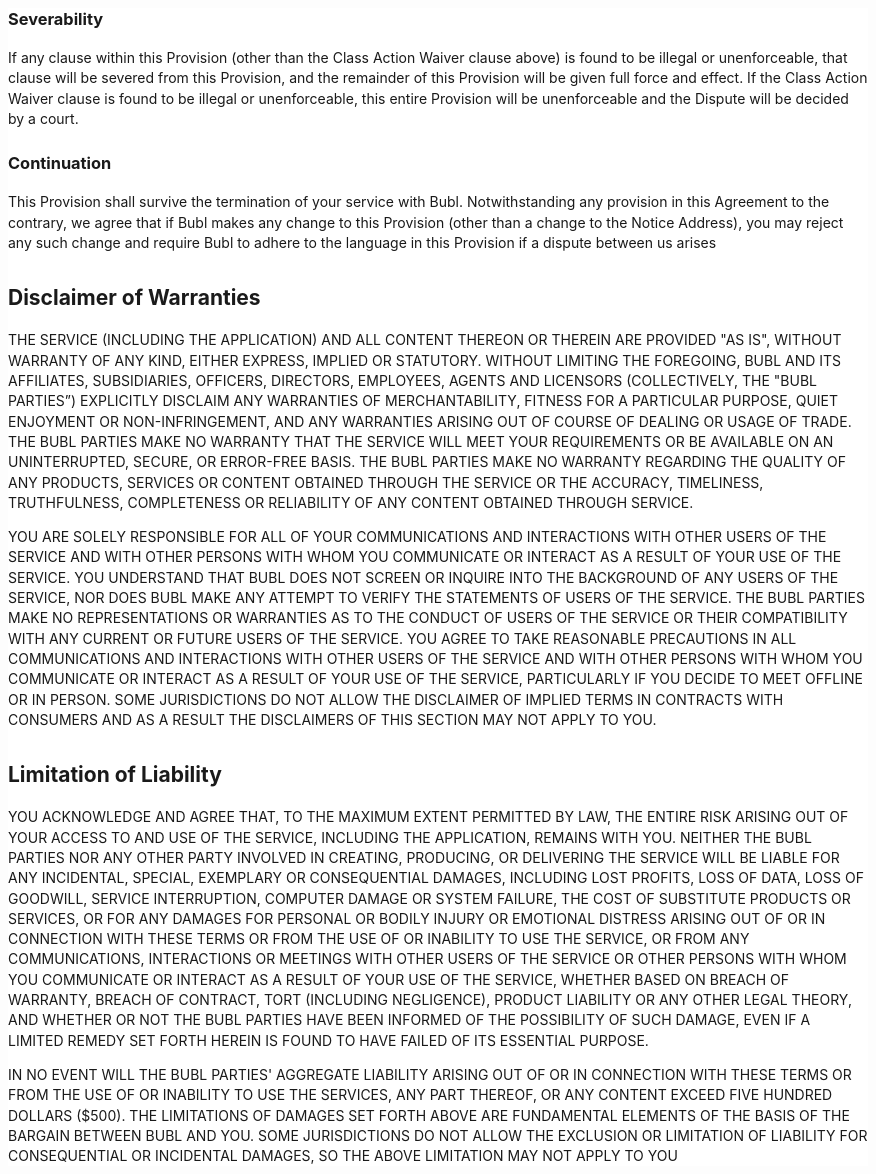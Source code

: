 ### Severability
If any clause within this Provision (other than the Class Action Waiver clause above) is found to be illegal or unenforceable, that clause will be severed from this Provision, and the remainder of this Provision will be given full force and effect. If the Class Action Waiver clause is found to be illegal or unenforceable, this entire Provision will be unenforceable and the Dispute will be decided by a court.

### Continuation
This Provision shall survive the termination of your service with Bubl. Notwithstanding any provision in this Agreement to the contrary, we agree that if Bubl makes any change to this Provision (other than a change to the Notice Address), you may reject any such change and require Bubl to adhere to the language in this Provision if a dispute between us arises

## Disclaimer of Warranties
THE SERVICE (INCLUDING THE APPLICATION) AND ALL CONTENT THEREON OR THEREIN ARE PROVIDED "AS IS", WITHOUT WARRANTY OF ANY KIND, EITHER EXPRESS, IMPLIED OR STATUTORY. WITHOUT LIMITING THE FOREGOING, BUBL AND ITS AFFILIATES, SUBSIDIARIES, OFFICERS, DIRECTORS, EMPLOYEES, AGENTS AND LICENSORS (COLLECTIVELY, THE "BUBL PARTIES”) EXPLICITLY DISCLAIM ANY WARRANTIES OF MERCHANTABILITY, FITNESS FOR A PARTICULAR PURPOSE, QUIET ENJOYMENT OR NON-INFRINGEMENT, AND ANY WARRANTIES ARISING OUT OF COURSE OF DEALING OR USAGE OF TRADE. THE BUBL PARTIES MAKE NO WARRANTY THAT THE SERVICE WILL MEET YOUR REQUIREMENTS OR BE AVAILABLE ON AN UNINTERRUPTED, SECURE, OR ERROR-FREE BASIS. THE BUBL PARTIES MAKE NO WARRANTY REGARDING THE QUALITY OF ANY PRODUCTS, SERVICES OR CONTENT OBTAINED THROUGH THE SERVICE OR THE ACCURACY, TIMELINESS, TRUTHFULNESS, COMPLETENESS OR RELIABILITY OF ANY CONTENT OBTAINED THROUGH SERVICE.

YOU ARE SOLELY RESPONSIBLE FOR ALL OF YOUR COMMUNICATIONS AND INTERACTIONS WITH OTHER USERS OF THE SERVICE AND WITH OTHER PERSONS WITH WHOM YOU COMMUNICATE OR INTERACT AS A RESULT OF YOUR USE OF THE SERVICE. YOU UNDERSTAND THAT BUBL DOES NOT SCREEN OR INQUIRE INTO THE BACKGROUND OF ANY USERS OF THE SERVICE, NOR DOES BUBL MAKE ANY ATTEMPT TO VERIFY THE STATEMENTS OF USERS OF THE SERVICE. THE BUBL PARTIES MAKE NO REPRESENTATIONS OR WARRANTIES AS TO THE CONDUCT OF USERS OF THE SERVICE OR THEIR COMPATIBILITY WITH ANY CURRENT OR FUTURE USERS OF THE SERVICE. YOU AGREE TO TAKE REASONABLE PRECAUTIONS IN ALL COMMUNICATIONS AND INTERACTIONS WITH OTHER USERS OF THE SERVICE AND WITH OTHER PERSONS WITH WHOM YOU COMMUNICATE OR INTERACT AS A RESULT OF YOUR USE OF THE SERVICE, PARTICULARLY IF YOU DECIDE TO MEET OFFLINE OR IN PERSON. SOME JURISDICTIONS DO NOT ALLOW THE DISCLAIMER OF IMPLIED TERMS IN CONTRACTS WITH CONSUMERS AND AS A RESULT THE DISCLAIMERS OF THIS SECTION MAY NOT APPLY TO YOU.

## Limitation of Liability
YOU ACKNOWLEDGE AND AGREE THAT, TO THE MAXIMUM EXTENT PERMITTED BY LAW, THE ENTIRE RISK ARISING OUT OF YOUR ACCESS TO AND USE OF THE SERVICE, INCLUDING THE APPLICATION, REMAINS WITH YOU. NEITHER THE BUBL PARTIES NOR ANY OTHER PARTY INVOLVED IN CREATING, PRODUCING, OR DELIVERING THE SERVICE WILL BE LIABLE FOR ANY INCIDENTAL, SPECIAL, EXEMPLARY OR CONSEQUENTIAL DAMAGES, INCLUDING LOST PROFITS, LOSS OF DATA, LOSS OF GOODWILL, SERVICE INTERRUPTION, COMPUTER DAMAGE OR SYSTEM FAILURE, THE COST OF SUBSTITUTE PRODUCTS OR SERVICES, OR FOR ANY DAMAGES FOR PERSONAL OR BODILY INJURY OR EMOTIONAL DISTRESS ARISING OUT OF OR IN CONNECTION WITH THESE TERMS OR FROM THE USE OF OR INABILITY TO USE THE SERVICE, OR FROM ANY COMMUNICATIONS, INTERACTIONS OR MEETINGS WITH OTHER USERS OF THE SERVICE OR OTHER PERSONS WITH WHOM YOU COMMUNICATE OR INTERACT AS A RESULT OF YOUR USE OF THE SERVICE, WHETHER BASED ON BREACH OF WARRANTY, BREACH OF CONTRACT, TORT (INCLUDING NEGLIGENCE), PRODUCT LIABILITY OR ANY OTHER LEGAL THEORY, AND WHETHER OR NOT THE BUBL PARTIES HAVE BEEN INFORMED OF THE POSSIBILITY OF SUCH DAMAGE, EVEN IF A LIMITED REMEDY SET FORTH HEREIN IS FOUND TO HAVE FAILED OF ITS ESSENTIAL PURPOSE.

IN NO EVENT WILL THE BUBL PARTIES' AGGREGATE LIABILITY ARISING OUT OF OR IN CONNECTION WITH THESE TERMS OR FROM THE USE OF OR INABILITY TO USE THE SERVICES, ANY PART THEREOF, OR ANY CONTENT EXCEED FIVE HUNDRED DOLLARS ($500). THE LIMITATIONS OF DAMAGES SET FORTH ABOVE ARE FUNDAMENTAL ELEMENTS OF THE BASIS OF THE BARGAIN BETWEEN BUBL AND YOU. SOME JURISDICTIONS DO NOT ALLOW THE EXCLUSION OR LIMITATION OF LIABILITY FOR CONSEQUENTIAL OR INCIDENTAL DAMAGES, SO THE ABOVE LIMITATION MAY NOT APPLY TO YOU
